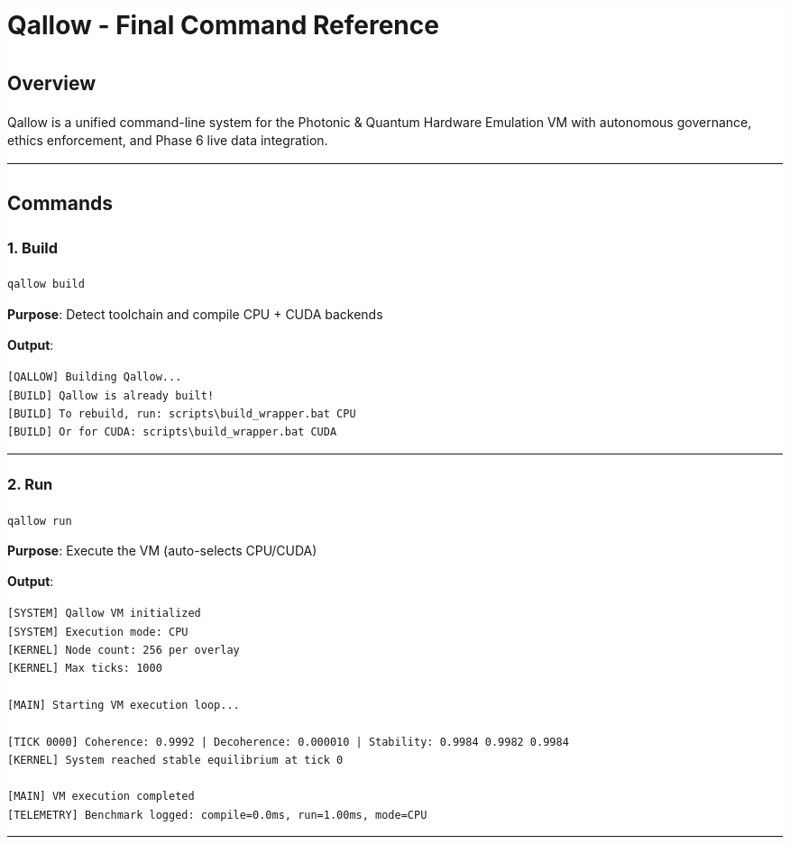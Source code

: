 # Qallow - Final Command Reference

## Overview

Qallow is a unified command-line system for the Photonic & Quantum Hardware Emulation VM with autonomous governance, ethics enforcement, and Phase 6 live data integration.

---

## Commands

### 1. Build

```bash
qallow build
```

**Purpose**: Detect toolchain and compile CPU + CUDA backends

**Output**:
```
[QALLOW] Building Qallow...
[BUILD] Qallow is already built!
[BUILD] To rebuild, run: scripts\build_wrapper.bat CPU
[BUILD] Or for CUDA: scripts\build_wrapper.bat CUDA
```

---

### 2. Run

```bash
qallow run
```

**Purpose**: Execute the VM (auto-selects CPU/CUDA)

**Output**:
```
[SYSTEM] Qallow VM initialized
[SYSTEM] Execution mode: CPU
[KERNEL] Node count: 256 per overlay
[KERNEL] Max ticks: 1000

[MAIN] Starting VM execution loop...

[TICK 0000] Coherence: 0.9992 | Decoherence: 0.000010 | Stability: 0.9984 0.9982 0.9984
[KERNEL] System reached stable equilibrium at tick 0

[MAIN] VM execution completed
[TELEMETRY] Benchmark logged: compile=0.0ms, run=1.00ms, mode=CPU
```

---